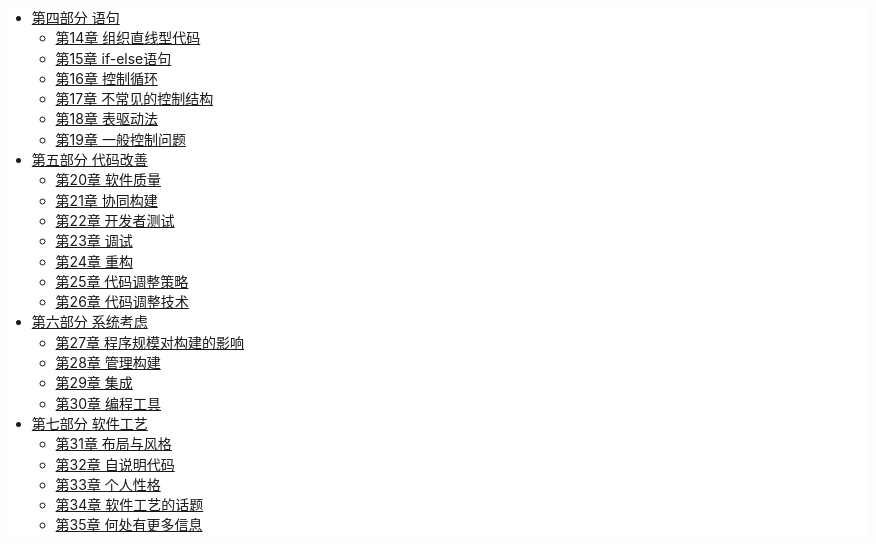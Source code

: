 * [第四部分 语句](p4语句.md)
    * [第14章 组织直线型代码        ](c14组织直线型代码.md)
    * [第15章 if-else语句           ](c15if-else语句.md)
    * [第16章 控制循环              ](c16控制循环.md)
    * [第17章 不常见的控制结构      ](c17不常见的控制结构.md)
    * [第18章 表驱动法              ](c18表驱动法.md)
    * [第19章 一般控制问题          ](c19一般控制问题.md)
* [第五部分 代码改善](p5代码改善.md)
    * [第20章 软件质量              ](c20软件质量.md)
    * [第21章 协同构建              ](c21协同构建.md)
    * [第22章 开发者测试            ](c22开发者测试.md)
    * [第23章 调试                  ](c23调试.md)
    * [第24章 重构                  ](c24重构.md)
    * [第25章 代码调整策略          ](c25代码调整策略.md)
    * [第26章 代码调整技术          ](c26代码调整技术.md)
* [第六部分 系统考虑](p6系统考虑.md)
    * [第27章 程序规模对构建的影响  ](c27程序规模对构建的影响.md)
    * [第28章 管理构建              ](c28管理构建.md)
    * [第29章 集成                  ](c29集成.md)
    * [第30章 编程工具              ](c30编程工具.md)
* [第七部分 软件工艺](p7软件工艺.md)
    * [第31章 布局与风格            ](c31布局与风格.md)
    * [第32章 自说明代码            ](c32自说明代码.md)
    * [第33章 个人性格              ](c33个人性格.md)
    * [第34章 软件工艺的话题        ](c34软件工艺的话题.md)
    * [第35章 何处有更多信息        ](c35何处有更多信息.md)

